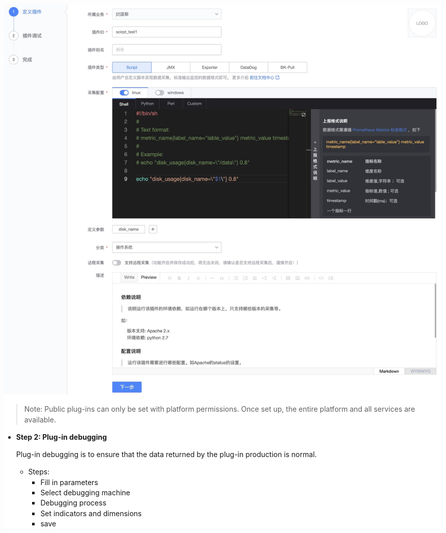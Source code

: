 ![Define plug-in](media/15833902302710.jpg)

> Note: Public plug-ins can only be set with platform permissions. Once set up, the entire platform and all services are available.

* **Step 2: Plug-in debugging**

    Plug-in debugging is to ensure that the data returned by the plug-in production is normal.

    * Steps:
         * Fill in parameters
         * Select debugging machine
         * Debugging process
         * Set indicators and dimensions
         * save
